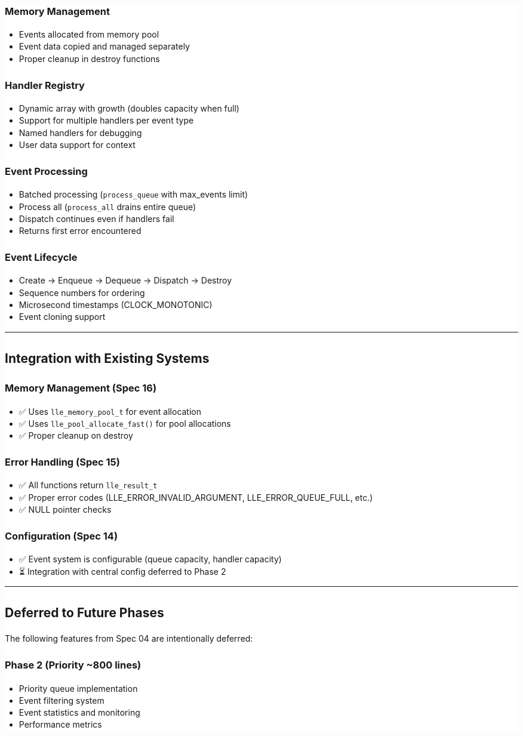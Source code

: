 ### Memory Management
- Events allocated from memory pool
- Event data copied and managed separately
- Proper cleanup in destroy functions

### Handler Registry
- Dynamic array with growth (doubles capacity when full)
- Support for multiple handlers per event type
- Named handlers for debugging
- User data support for context

### Event Processing
- Batched processing (`process_queue` with max_events limit)
- Process all (`process_all` drains entire queue)
- Dispatch continues even if handlers fail
- Returns first error encountered

### Event Lifecycle
- Create → Enqueue → Dequeue → Dispatch → Destroy
- Sequence numbers for ordering
- Microsecond timestamps (CLOCK_MONOTONIC)
- Event cloning support

---

## Integration with Existing Systems

### Memory Management (Spec 16)
- ✅ Uses `lle_memory_pool_t` for event allocation
- ✅ Uses `lle_pool_allocate_fast()` for pool allocations
- ✅ Proper cleanup on destroy

### Error Handling (Spec 15)
- ✅ All functions return `lle_result_t`
- ✅ Proper error codes (LLE_ERROR_INVALID_ARGUMENT, LLE_ERROR_QUEUE_FULL, etc.)
- ✅ NULL pointer checks

### Configuration (Spec 14)
- ✅ Event system is configurable (queue capacity, handler capacity)
- ⏳ Integration with central config deferred to Phase 2

---

## Deferred to Future Phases

The following features from Spec 04 are intentionally deferred:

### Phase 2 (Priority ~800 lines)
- Priority queue implementation
- Event filtering system
- Event statistics and monitoring
- Performance metrics
